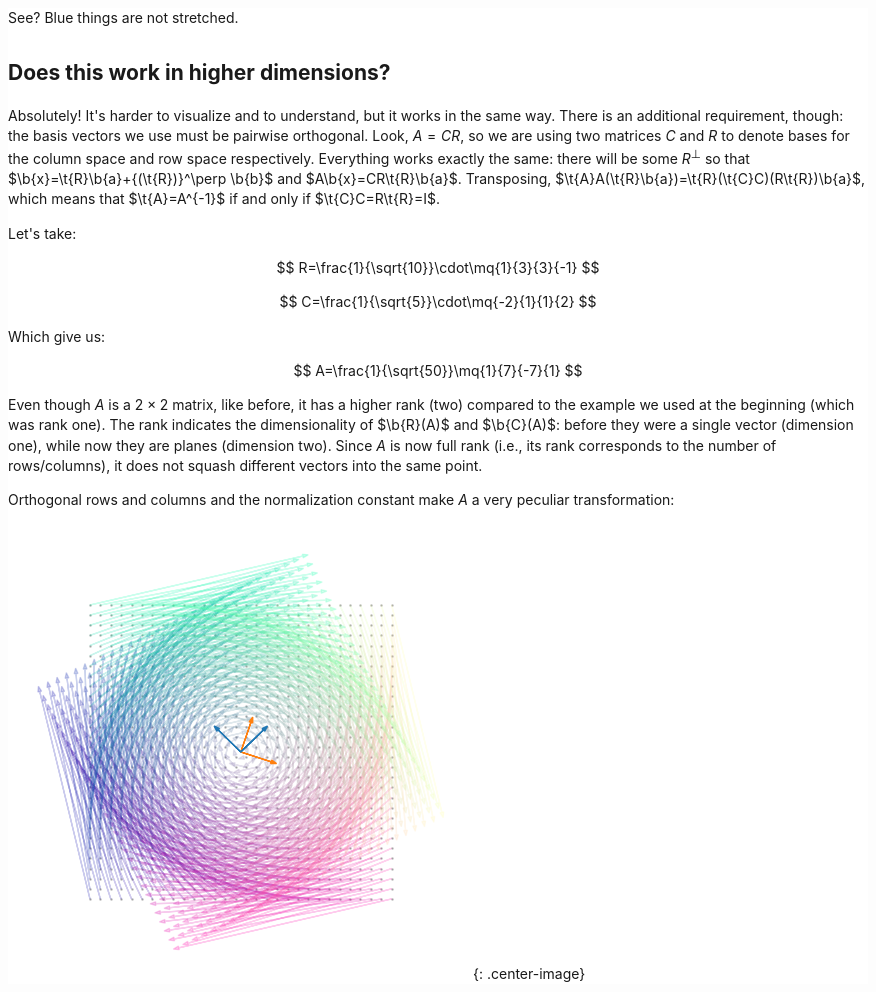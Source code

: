 

See? Blue things are not stretched.

## Does this work in higher dimensions?

Absolutely! It's harder to visualize and to understand, but it works in the same way. There is an additional requirement, though: the basis vectors we use must be pairwise orthogonal. Look, $A=CR$, so we are using two matrices $C$ and $R$ to denote bases for the column space and row space respectively. Everything works exactly the same: there will be some $R^\perp$ so that $\b{x}=\t{R}\b{a}+{(\t{R})}^\perp \b{b}$ and $A\b{x}=CR\t{R}\b{a}$. Transposing, $\t{A}A(\t{R}\b{a})=\t{R}(\t{C}C)(R\t{R})\b{a}$, which means that $\t{A}=A^{-1}$ if and only if $\t{C}C=R\t{R}=I$.

Let's take:

$$
R=\frac{1}{\sqrt{10}}\cdot\mq{1}{3}{3}{-1}
$$

$$
C=\frac{1}{\sqrt{5}}\cdot\mq{-2}{1}{1}{2}
$$

Which give us:

$$
A=\frac{1}{\sqrt{50}}\mq{1}{7}{-7}{1}
$$

Even though $A$ is a $2\times 2$ matrix, like before, it has a higher rank (two) compared to the example we used at the beginning (which was rank one). The rank indicates the dimensionality of $\b{R}(A)$ and $\b{C}(A)$: before they were a single vector (dimension one), while now they are planes (dimension two). Since $A$ is now full rank (i.e., its rank corresponds to the number of rows/columns), it does not squash different vectors into the same point.

Orthogonal rows and columns and the normalization constant make $A$ a very peculiar transformation:


![png](/images/transpose/output_23_0.png){: .center-image}
